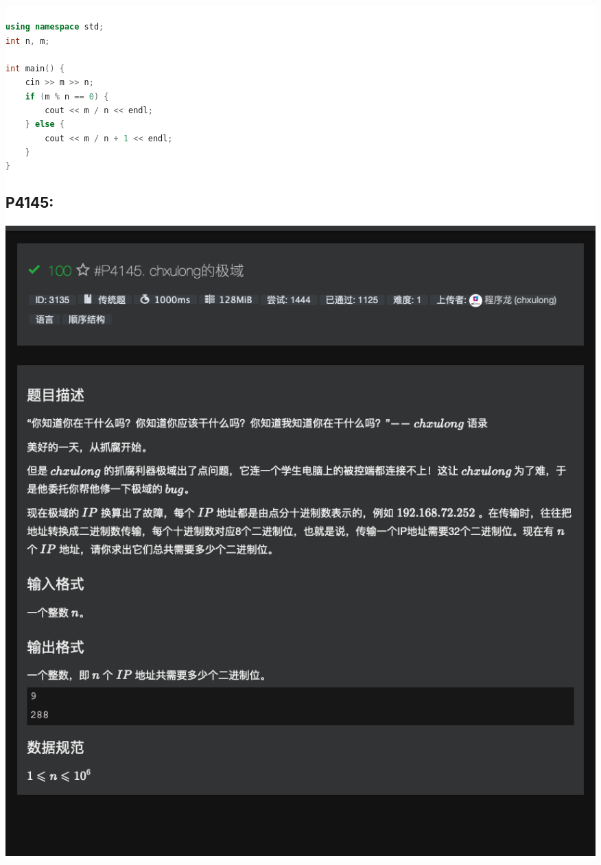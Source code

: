 ```cpp

using namespace std;
int n, m;

int main() {
    cin >> m >> n;
    if (m % n == 0) {
        cout << m / n << endl;
    } else {
        cout << m / n + 1 << endl;
    }
}
```

## P4145:
![](https://github.com/Lixuannan/oiclass-answers/raw/main/P4145.png)